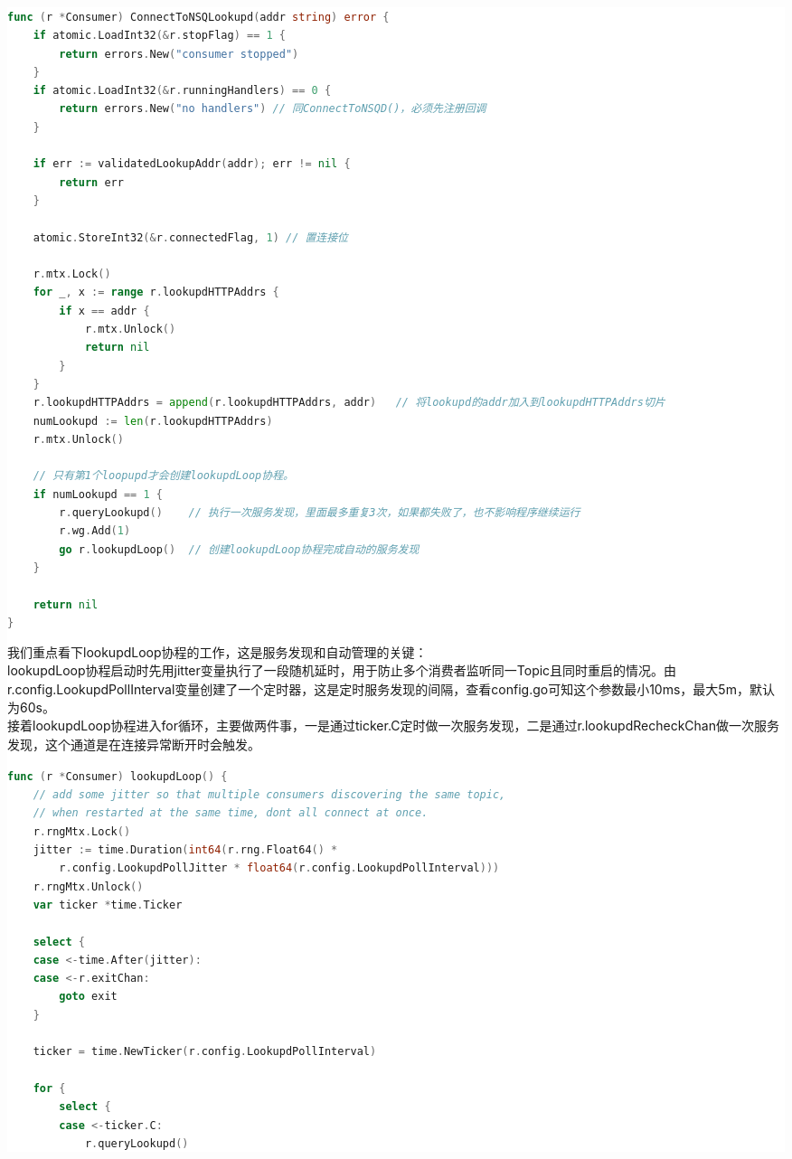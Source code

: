 ```go
func (r *Consumer) ConnectToNSQLookupd(addr string) error {
	if atomic.LoadInt32(&r.stopFlag) == 1 {
		return errors.New("consumer stopped")
	}
	if atomic.LoadInt32(&r.runningHandlers) == 0 {
		return errors.New("no handlers") // 同ConnectToNSQD()，必须先注册回调
	}

	if err := validatedLookupAddr(addr); err != nil {
		return err
	}

	atomic.StoreInt32(&r.connectedFlag, 1) // 置连接位

	r.mtx.Lock()
	for _, x := range r.lookupdHTTPAddrs {
		if x == addr {
			r.mtx.Unlock()
			return nil
		}
	}
	r.lookupdHTTPAddrs = append(r.lookupdHTTPAddrs, addr)	// 将lookupd的addr加入到lookupdHTTPAddrs切片
	numLookupd := len(r.lookupdHTTPAddrs)
	r.mtx.Unlock()

	// 只有第1个loopupd才会创建lookupdLoop协程。
	if numLookupd == 1 {
		r.queryLookupd()	// 执行一次服务发现，里面最多重复3次，如果都失败了，也不影响程序继续运行
		r.wg.Add(1)
		go r.lookupdLoop()	// 创建lookupdLoop协程完成自动的服务发现
	}

	return nil
}
```

我们重点看下lookupdLoop协程的工作，这是服务发现和自动管理的关键：  
lookupdLoop协程启动时先用jitter变量执行了一段随机延时，用于防止多个消费者监听同一Topic且同时重启的情况。由r.config.LookupdPollInterval变量创建了一个定时器，这是定时服务发现的间隔，查看config.go可知这个参数最小10ms，最大5m，默认为60s。  
接着lookupdLoop协程进入for循环，主要做两件事，一是通过ticker.C定时做一次服务发现，二是通过r.lookupdRecheckChan做一次服务发现，这个通道是在连接异常断开时会触发。

```go
func (r *Consumer) lookupdLoop() {
	// add some jitter so that multiple consumers discovering the same topic,
	// when restarted at the same time, dont all connect at once.
	r.rngMtx.Lock()
	jitter := time.Duration(int64(r.rng.Float64() *
		r.config.LookupdPollJitter * float64(r.config.LookupdPollInterval)))
	r.rngMtx.Unlock()
	var ticker *time.Ticker

	select {
	case <-time.After(jitter):
	case <-r.exitChan:
		goto exit
	}

	ticker = time.NewTicker(r.config.LookupdPollInterval)

	for {
		select {
		case <-ticker.C:
			r.queryLookupd()
```